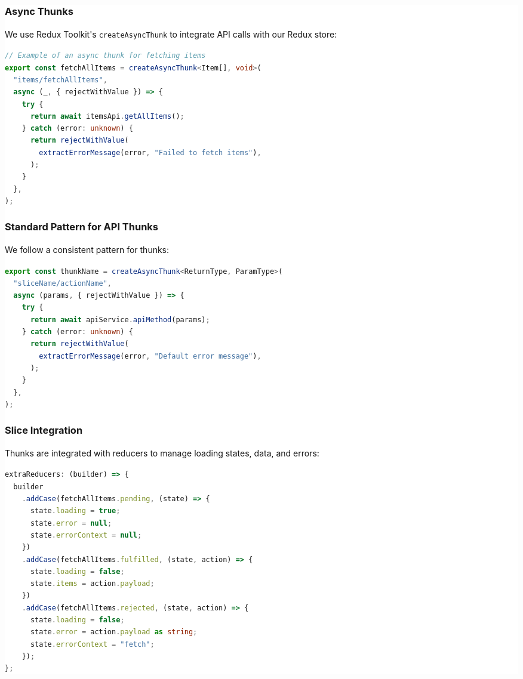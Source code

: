 ### Async Thunks

We use Redux Toolkit's `createAsyncThunk` to integrate API calls with our Redux store:

```typescript
// Example of an async thunk for fetching items
export const fetchAllItems = createAsyncThunk<Item[], void>(
  "items/fetchAllItems",
  async (_, { rejectWithValue }) => {
    try {
      return await itemsApi.getAllItems();
    } catch (error: unknown) {
      return rejectWithValue(
        extractErrorMessage(error, "Failed to fetch items"),
      );
    }
  },
);
```

### Standard Pattern for API Thunks

We follow a consistent pattern for thunks:

```typescript
export const thunkName = createAsyncThunk<ReturnType, ParamType>(
  "sliceName/actionName",
  async (params, { rejectWithValue }) => {
    try {
      return await apiService.apiMethod(params);
    } catch (error: unknown) {
      return rejectWithValue(
        extractErrorMessage(error, "Default error message"),
      );
    }
  },
);
```

### Slice Integration

Thunks are integrated with reducers to manage loading states, data, and errors:

```typescript
extraReducers: (builder) => {
  builder
    .addCase(fetchAllItems.pending, (state) => {
      state.loading = true;
      state.error = null;
      state.errorContext = null;
    })
    .addCase(fetchAllItems.fulfilled, (state, action) => {
      state.loading = false;
      state.items = action.payload;
    })
    .addCase(fetchAllItems.rejected, (state, action) => {
      state.loading = false;
      state.error = action.payload as string;
      state.errorContext = "fetch";
    });
};
```
